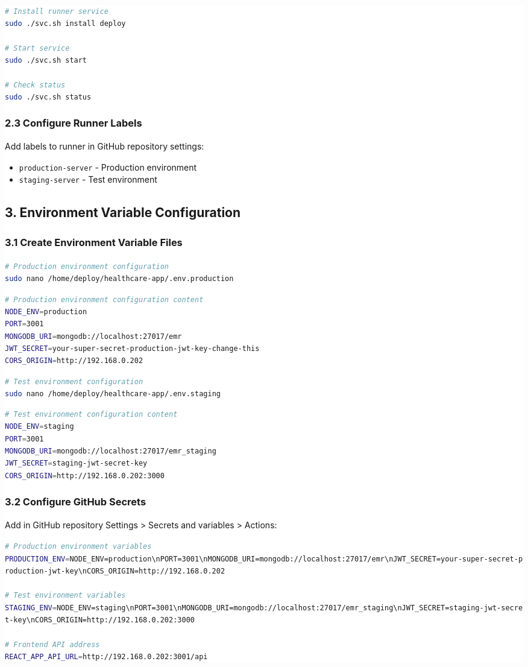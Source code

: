 ```bash
# Install runner service
sudo ./svc.sh install deploy

# Start service
sudo ./svc.sh start

# Check status
sudo ./svc.sh status
```

### 2.3 Configure Runner Labels

Add labels to runner in GitHub repository settings:
- `production-server` - Production environment
- `staging-server` - Test environment

## 3. Environment Variable Configuration

### 3.1 Create Environment Variable Files

```bash
# Production environment configuration
sudo nano /home/deploy/healthcare-app/.env.production
```

```bash
# Production environment configuration content
NODE_ENV=production
PORT=3001
MONGODB_URI=mongodb://localhost:27017/emr
JWT_SECRET=your-super-secret-production-jwt-key-change-this
CORS_ORIGIN=http://192.168.0.202
```

```bash
# Test environment configuration
sudo nano /home/deploy/healthcare-app/.env.staging
```

```bash
# Test environment configuration content
NODE_ENV=staging
PORT=3001
MONGODB_URI=mongodb://localhost:27017/emr_staging
JWT_SECRET=staging-jwt-secret-key
CORS_ORIGIN=http://192.168.0.202:3000
```

### 3.2 Configure GitHub Secrets

Add in GitHub repository Settings > Secrets and variables > Actions:

```bash
# Production environment variables
PRODUCTION_ENV=NODE_ENV=production\nPORT=3001\nMONGODB_URI=mongodb://localhost:27017/emr\nJWT_SECRET=your-super-secret-production-jwt-key\nCORS_ORIGIN=http://192.168.0.202

# Test environment variables
STAGING_ENV=NODE_ENV=staging\nPORT=3001\nMONGODB_URI=mongodb://localhost:27017/emr_staging\nJWT_SECRET=staging-jwt-secret-key\nCORS_ORIGIN=http://192.168.0.202:3000

# Frontend API address
REACT_APP_API_URL=http://192.168.0.202:3001/api
```
